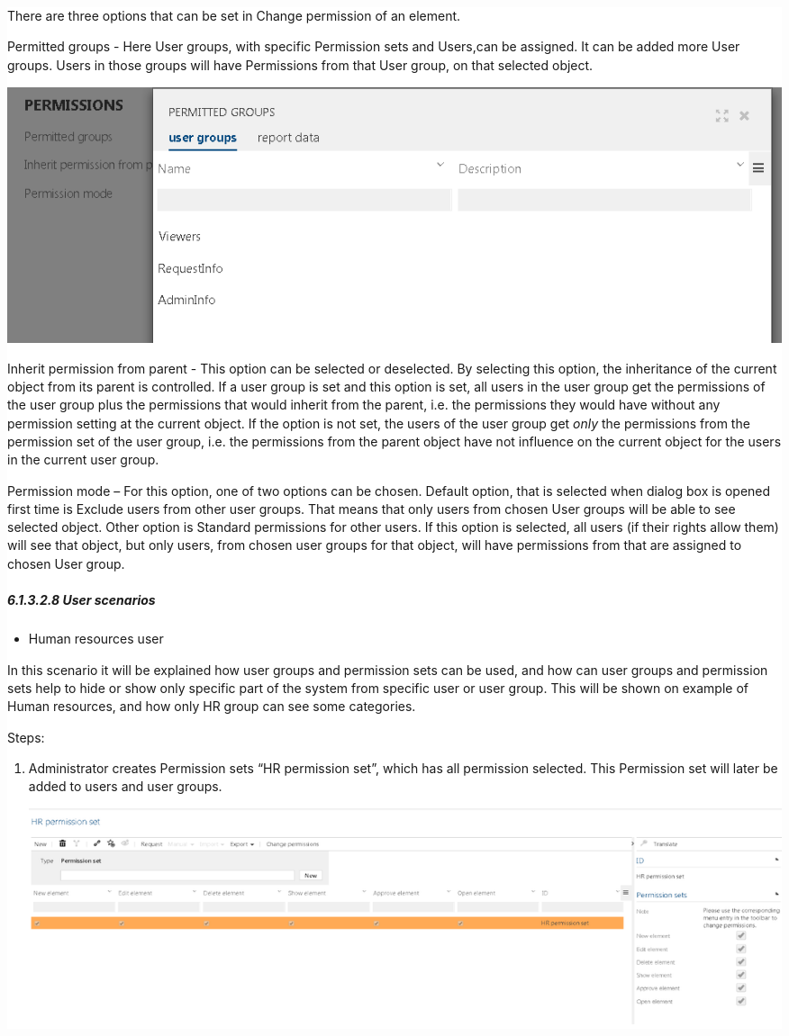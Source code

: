 There are three options that can be set in Change permission of an element. 

Permitted groups - Here User groups, with specific Permission sets and Users,can be assigned. It can be added more User groups. Users in those groups will have Permissions from that User group, on that selected object. 

![screen](./media/6.15.png)

Inherit permission from parent - This option can be selected or deselected. By selecting this option, the inheritance of the current object from its parent is controlled.  If a user group is set and this option is set, all users in the user group get the permissions of the user group plus the permissions that would inherit from the parent, i.e. the permissions they would have without any permission setting at the current object. 
If the option is not set, the users of the user group get *only* the permissions from the permission set of the user group, i.e. the permissions from the parent object have not influence on the current object for the users in the current user group.

Permission mode – For this option, one of two options can be chosen. Default option, that is selected when dialog box is opened first time is Exclude users from other user groups. That means that only users from chosen User groups will be able to see selected object. Other option is Standard permissions for other users. If this option is selected, all users (if their rights allow them) will see that object, but only users, from chosen user groups for that object, will have permissions from that are assigned to chosen User group.

##### 6.1.3.2.8 User scenarios

-	Human resources user

  In this scenario it will be explained how user groups and permission sets can be used, and how can user groups and permission sets help to hide or show only specific part of the system from specific user or user group. This will be shown on example of Human resources, and how only HR group can see some categories.

Steps:
  1. Administrator creates Permission sets “HR permission set”, which has all permission selected. This Permission set will later be added to users and user groups. 

      ![screen](./media/6.16.png)
